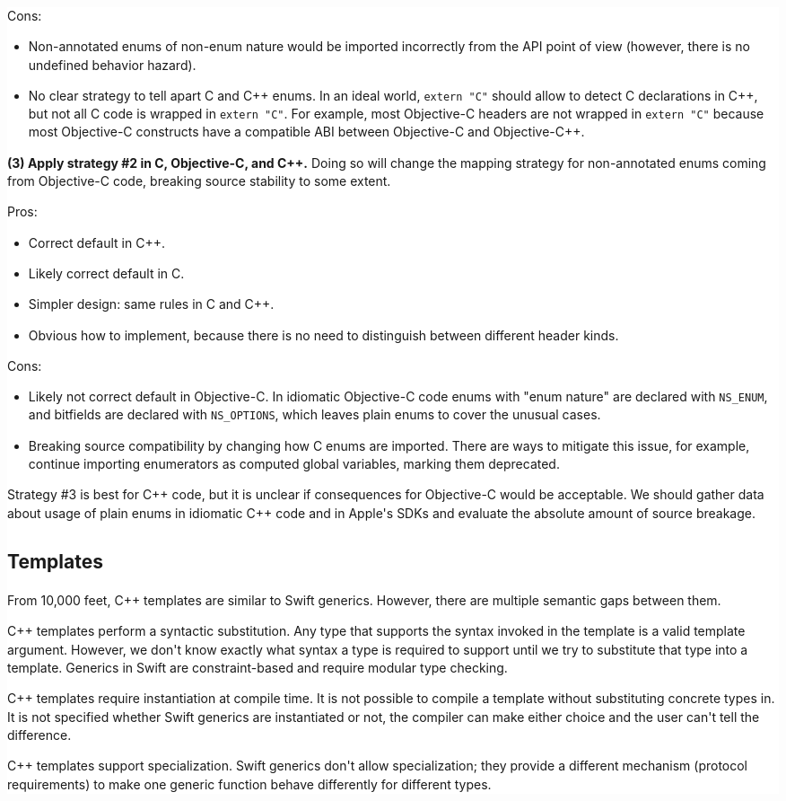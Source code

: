 Cons:

* Non-annotated enums of non-enum nature would be imported incorrectly from the
  API point of view (however, there is no undefined behavior hazard).

* No clear strategy to tell apart C and C++ enums. In an ideal world, `extern
  "C"` should allow to detect C declarations in C++, but not all C code is
  wrapped in `extern "C"`. For example, most Objective-C headers are not wrapped
  in `extern "C"` because most Objective-C constructs have a compatible ABI
  between Objective-C and Objective-C++.

**(3) Apply strategy #2 in C, Objective-C, and C++.** Doing so will change the
mapping strategy for non-annotated enums coming from Objective-C code, breaking
source stability to some extent.

Pros:

* Correct default in C++.

* Likely correct default in C.

* Simpler design: same rules in C and C++.

* Obvious how to implement, because there is no need to distinguish between
  different header kinds.

Cons:

* Likely not correct default in Objective-C. In idiomatic Objective-C code enums
  with "enum nature" are declared with `NS_ENUM`, and bitfields are declared
  with `NS_OPTIONS`, which leaves plain enums to cover the unusual cases.

* Breaking source compatibility by changing how C enums are imported. There are
  ways to mitigate this issue, for example, continue importing enumerators as
  computed global variables, marking them deprecated.

Strategy #3 is best for C++ code, but it is unclear if consequences for
Objective-C would be acceptable. We should gather data about usage of plain
enums in idiomatic C++ code and in Apple's SDKs and evaluate the absolute amount
of source breakage.

## Templates

From 10,000 feet, C++ templates are similar to Swift generics. However, there
are multiple semantic gaps between them.

C++ templates perform a syntactic substitution. Any type that supports the
syntax invoked in the template is a valid template argument. However, we don't
know exactly what syntax a type is required to support until we try to
substitute that type into a template. Generics in Swift are constraint-based and
require modular type checking.

C++ templates require instantiation at compile time. It is not possible to
compile a template without substituting concrete types in. It is not specified
whether Swift generics are instantiated or not, the compiler can make either
choice and the user can't tell the difference.

C++ templates support specialization. Swift generics don't allow specialization;
they provide a different mechanism (protocol requirements) to make one generic
function behave differently for different types.
